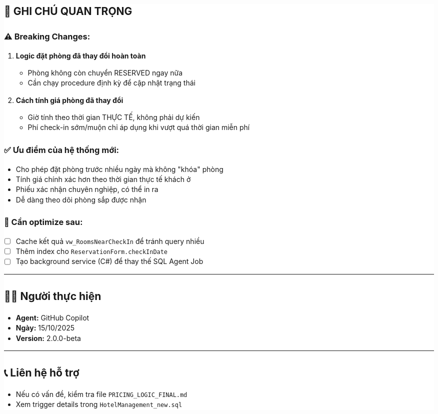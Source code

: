 
## 📝 GHI CHÚ QUAN TRỌNG

### ⚠️ Breaking Changes:
1. **Logic đặt phòng đã thay đổi hoàn toàn**
   - Phòng không còn chuyển RESERVED ngay nữa
   - Cần chạy procedure định kỳ để cập nhật trạng thái

2. **Cách tính giá phòng đã thay đổi**
   - Giờ tính theo thời gian THỰC TẾ, không phải dự kiến
   - Phí check-in sớm/muộn chỉ áp dụng khi vượt quá thời gian miễn phí

### ✅ Ưu điểm của hệ thống mới:
- Cho phép đặt phòng trước nhiều ngày mà không "khóa" phòng
- Tính giá chính xác hơn theo thời gian thực tế khách ở
- Phiếu xác nhận chuyên nghiệp, có thể in ra
- Dễ dàng theo dõi phòng sắp được nhận

### 🔧 Cần optimize sau:
- [ ] Cache kết quả `vw_RoomsNearCheckIn` để tránh query nhiều
- [ ] Thêm index cho `ReservationForm.checkInDate`
- [ ] Tạo background service (C#) để thay thế SQL Agent Job

---

## 👨‍💻 Người thực hiện
- **Agent:** GitHub Copilot
- **Ngày:** 15/10/2025
- **Version:** 2.0.0-beta

---

## 📞 Liên hệ hỗ trợ
- Nếu có vấn đề, kiểm tra file `PRICING_LOGIC_FINAL.md`
- Xem trigger details trong `HotelManagement_new.sql`
